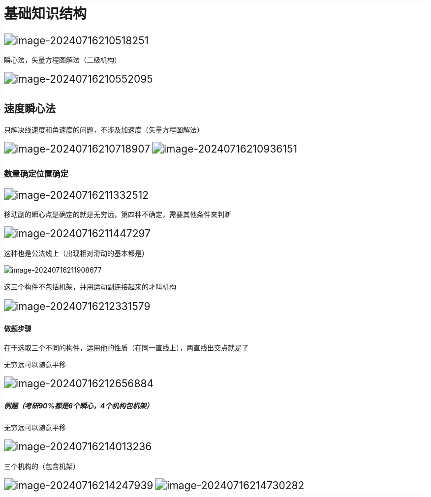 # 基础知识结构

<img src="assets/image-20240716210518251.png" alt="image-20240716210518251" style="zoom:150%;" />

瞬心法，矢量方程图解法（二级机构）

<img src="assets/image-20240716210552095.png" alt="image-20240716210552095" style="zoom:150%;" />

## 速度瞬心法

只解决线速度和角速度的问题，不涉及加速度（矢量方程图解法） 

<img src="assets/image-20240716210718907.png" alt="image-20240716210718907" style="zoom:150%;" />

<img src="assets/image-20240716210936151.png" alt="image-20240716210936151" style="zoom:150%;" />

### 数量确定位置确定

<img src="assets/image-20240716211332512.png" alt="image-20240716211332512" style="zoom:150%;" />

移动副的瞬心点是确定的就是无穷远，第四种不确定，需要其他条件来判断

<img src="assets/image-20240716211447297.png" alt="image-20240716211447297" style="zoom:150%;" />

这种也是公法线上（出现相对滑动的基本都是）

![image-20240716211908677](assets/image-20240716211908677.png)

这三个构件不包括机架，并用运动副连接起来的才叫机构

<img src="assets/image-20240716212331579.png" alt="image-20240716212331579" style="zoom:150%;" />

#### 做题步骤

在于选取三个不同的构件，运用他的性质（在同一直线上），两直线出交点就是了

无穷远可以随意平移

<img src="assets/image-20240716212656884.png" alt="image-20240716212656884" style="zoom:150%;" />

##### 例题（考研90%都是6个瞬心，4个机构包机架）

无穷远可以随意平移

<img src="assets/image-20240716214013236.png" alt="image-20240716214013236" style="zoom:150%;" />

三个机构的（包含机架）

<img src="assets/image-20240716214247939.png" alt="image-20240716214247939" style="zoom:150%;" />

<img src="assets/image-20240716214730282.png" alt="image-20240716214730282" style="zoom:150%;" />
